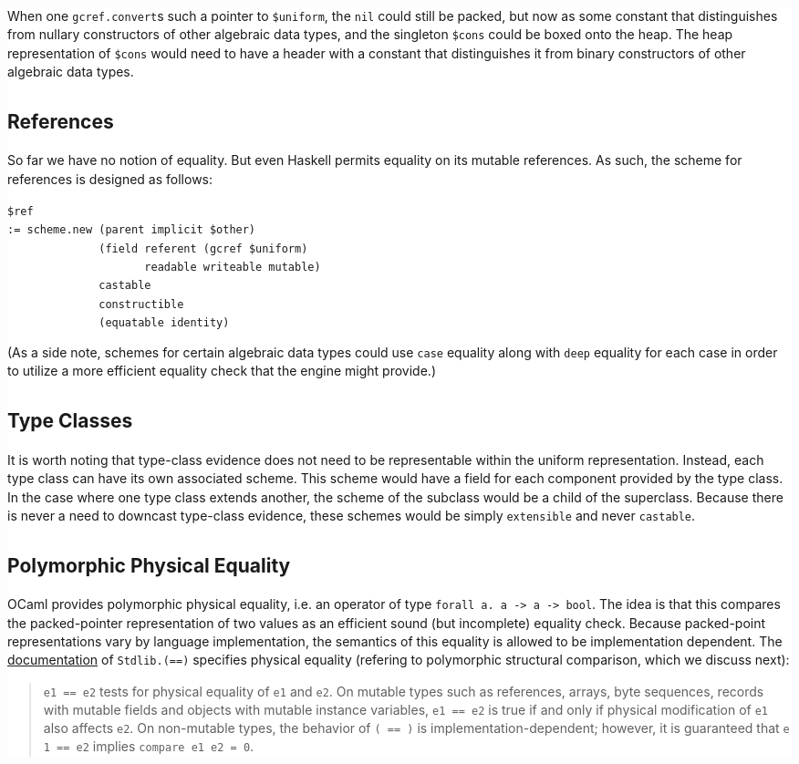 When one `gcref.convert`s such a pointer to `$uniform`, the `nil` could still be packed, but now as some constant that distinguishes from nullary constructors of other algebraic data types, and the singleton `$cons` could be boxed onto the heap.
The heap representation of `$cons` would need to have a header with a constant that distinguishes it from binary constructors of other algebraic data types.


## References

So far we have no notion of equality.
But even Haskell permits equality on its mutable references.
As such, the scheme for references is designed as follows:

```
$ref
:= scheme.new (parent implicit $other)
              (field referent (gcref $uniform)
                     readable writeable mutable)
              castable
              constructible
              (equatable identity)
```

(As a side note, schemes for certain algebraic data types could use `case` equality along with `deep` equality for each case in order to utilize a more efficient equality check that the engine might provide.)


## Type Classes

It is worth noting that type-class evidence does not need to be representable within the uniform representation.
Instead, each type class can have its own associated scheme.
This scheme would have a field for each component provided by the type class.
In the case where one type class extends another, the scheme of the subclass would be a child of the superclass.
Because there is never a need to downcast type-class evidence, these schemes would be simply `extensible` and never `castable`.


## Polymorphic Physical Equality

OCaml provides polymorphic physical equality, i.e. an operator of type `forall a. a -> a -> bool`.
The idea is that this compares the packed-pointer representation of two values as an efficient sound (but incomplete) equality check.
Because packed-point representations vary by language implementation, the semantics of this equality is allowed to be implementation dependent.
The [documentation](http://caml.inria.fr/pub/docs/manual-ocaml/libref/Stdlib.html) of `Stdlib.(==)` specifies physical equality (refering to polymorphic structural comparison, which we discuss next):

> `e1 == e2` tests for physical equality of `e1` and `e2`.
> On mutable types such as references, arrays, byte sequences, records with mutable fields and objects with mutable instance variables, `e1 == e2` is true if and only if physical modification of `e1` also affects `e2`.
> On non-mutable types, the behavior of `( == )` is implementation-dependent; however, it is guaranteed that `e1 == e2` implies `compare e1 e2 = 0`.

